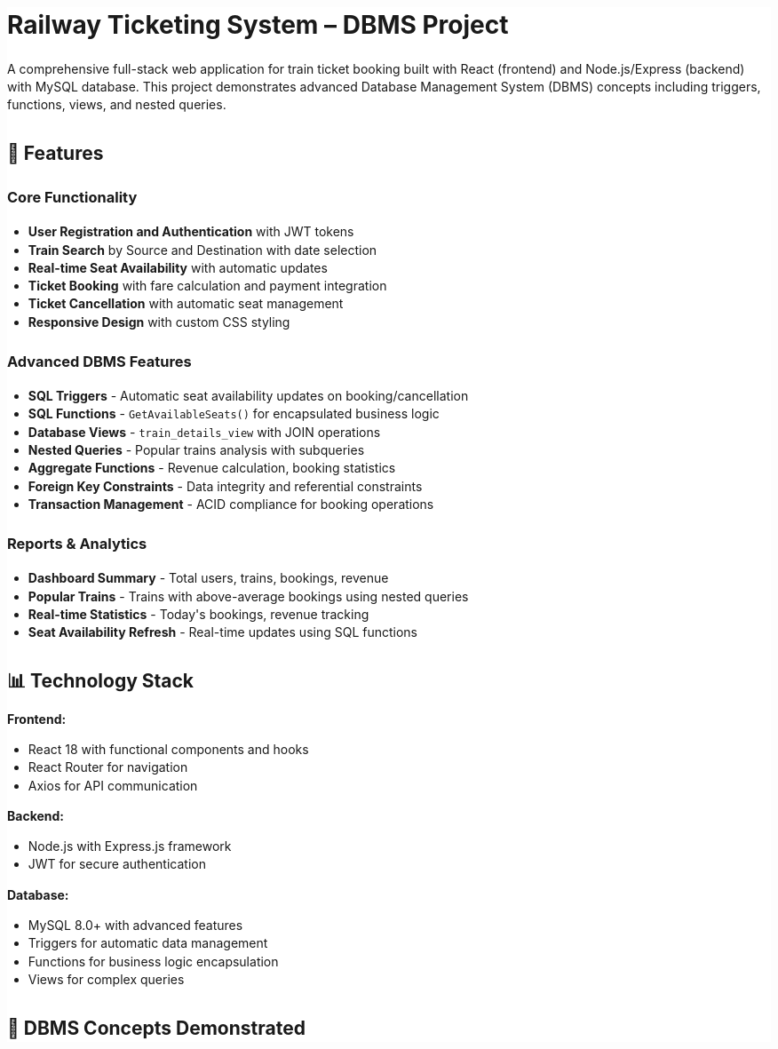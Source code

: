 # Railway Ticketing System – DBMS Project

A comprehensive full-stack web application for train ticket booking built with React (frontend) and Node.js/Express (backend) with MySQL database. This project demonstrates advanced Database Management System (DBMS) concepts including triggers, functions, views, and nested queries.

## 🚀 Features

### Core Functionality
- **User Registration and Authentication** with JWT tokens
- **Train Search** by Source and Destination with date selection
- **Real-time Seat Availability** with automatic updates
- **Ticket Booking** with fare calculation and payment integration
- **Ticket Cancellation** with automatic seat management
- **Responsive Design** with custom CSS styling

### Advanced DBMS Features
- **SQL Triggers** - Automatic seat availability updates on booking/cancellation
- **SQL Functions** - `GetAvailableSeats()` for encapsulated business logic
- **Database Views** - `train_details_view` with JOIN operations
- **Nested Queries** - Popular trains analysis with subqueries
- **Aggregate Functions** - Revenue calculation, booking statistics
- **Foreign Key Constraints** - Data integrity and referential constraints
- **Transaction Management** - ACID compliance for booking operations

### Reports & Analytics
- **Dashboard Summary** - Total users, trains, bookings, revenue
- **Popular Trains** - Trains with above-average bookings using nested queries
- **Real-time Statistics** - Today's bookings, revenue tracking
- **Seat Availability Refresh** - Real-time updates using SQL functions

## 📊 Technology Stack

**Frontend:**
- React 18 with functional components and hooks
- React Router for navigation
- Axios for API communication

**Backend:**
- Node.js with Express.js framework
- JWT for secure authentication

**Database:**
- MySQL 8.0+ with advanced features
- Triggers for automatic data management
- Functions for business logic encapsulation
- Views for complex queries

## 🎯 DBMS Concepts Demonstrated

